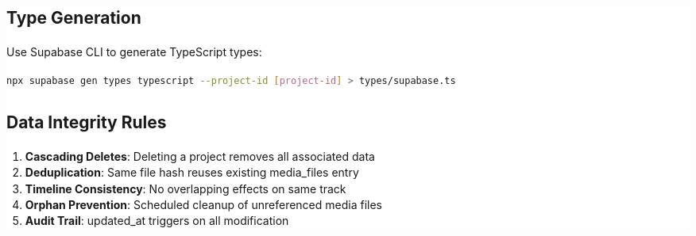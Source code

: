 ## Type Generation

Use Supabase CLI to generate TypeScript types:

```bash
npx supabase gen types typescript --project-id [project-id] > types/supabase.ts
```

## Data Integrity Rules

1. **Cascading Deletes**: Deleting a project removes all associated data
2. **Deduplication**: Same file hash reuses existing media_files entry
3. **Timeline Consistency**: No overlapping effects on same track
4. **Orphan Prevention**: Scheduled cleanup of unreferenced media files
5. **Audit Trail**: updated_at triggers on all modification